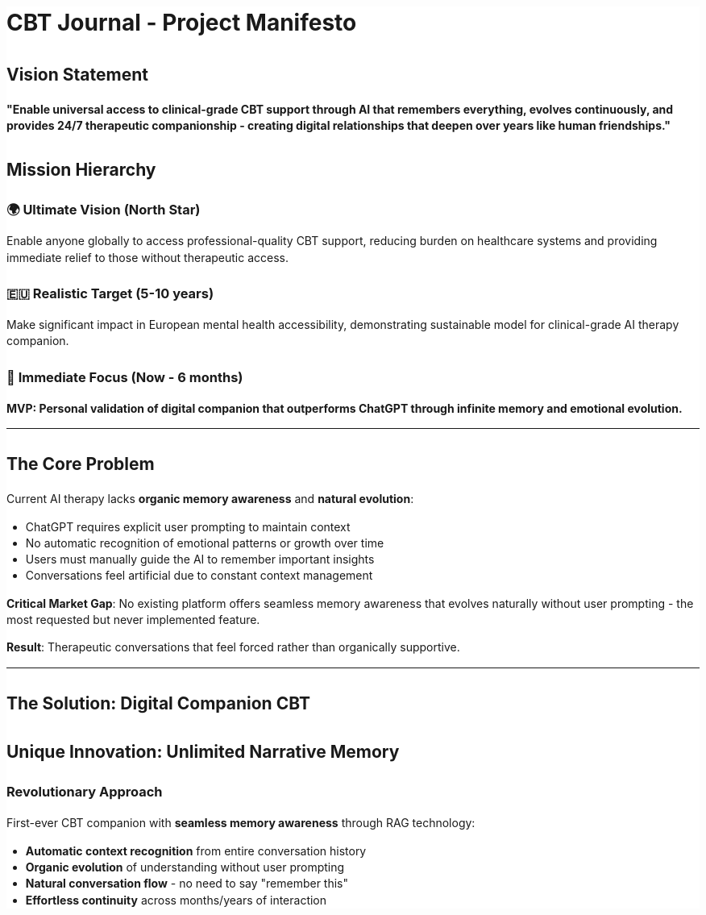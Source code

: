 # CBT Journal - Project Manifesto

## Vision Statement

**"Enable universal access to clinical-grade CBT support through AI that remembers everything, evolves continuously, and provides 24/7 therapeutic companionship - creating digital relationships that deepen over years like human friendships."**

## Mission Hierarchy

### 🌍 **Ultimate Vision** (North Star)
Enable anyone globally to access professional-quality CBT support, reducing burden on healthcare systems and providing immediate relief to those without therapeutic access.

### 🇪🇺 **Realistic Target** (5-10 years)
Make significant impact in European mental health accessibility, demonstrating sustainable model for clinical-grade AI therapy companion.

### 🧪 **Immediate Focus** (Now - 6 months)
**MVP: Personal validation of digital companion that outperforms ChatGPT through infinite memory and emotional evolution.**

---

## The Core Problem

Current AI therapy lacks **organic memory awareness** and **natural evolution**:
- ChatGPT requires explicit user prompting to maintain context
- No automatic recognition of emotional patterns or growth over time  
- Users must manually guide the AI to remember important insights
- Conversations feel artificial due to constant context management

**Critical Market Gap**: No existing platform offers seamless memory awareness that evolves naturally without user prompting - the most requested but never implemented feature.

**Result**: Therapeutic conversations that feel forced rather than organically supportive.

---

## The Solution: Digital Companion CBT

## Unique Innovation: Unlimited Narrative Memory

### Revolutionary Approach
First-ever CBT companion with **seamless memory awareness** through RAG technology:
- **Automatic context recognition** from entire conversation history
- **Organic evolution** of understanding without user prompting
- **Natural conversation flow** - no need to say "remember this"
- **Effortless continuity** across months/years of interaction

